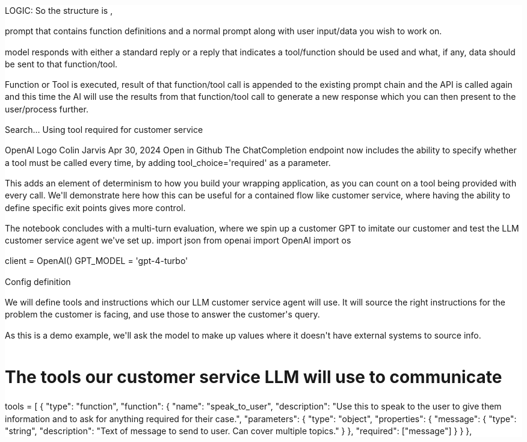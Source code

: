 LOGIC:
So the structure is ,

prompt that contains function definitions and a normal prompt along with user input/data you wish to work on.

model responds with either a standard reply or a reply that indicates a tool/function should be used and what, if any, data should be sent to that function/tool.

Function or Tool is executed, result of that function/tool call is appended to the existing prompt chain and the API is called again and this time the AI will use the results from that function/tool call to generate a new response which you can then present to the user/process further.


Search...
Using tool required for customer service

OpenAI Logo
Colin Jarvis
Apr 30, 2024
Open in Github
The ChatCompletion endpoint now includes the ability to specify whether a tool must be called every time, by adding tool_choice='required' as a parameter.

This adds an element of determinism to how you build your wrapping application, as you can count on a tool being provided with every call. We'll demonstrate here how this can be useful for a contained flow like customer service, where having the ability to define specific exit points gives more control.

The notebook concludes with a multi-turn evaluation, where we spin up a customer GPT to imitate our customer and test the LLM customer service agent we've set up.
import json
from openai import OpenAI
import os

client = OpenAI()
GPT_MODEL = 'gpt-4-turbo'

Config definition

We will define tools and instructions which our LLM customer service agent will use. It will source the right instructions for the problem the customer is facing, and use those to answer the customer's query.

As this is a demo example, we'll ask the model to make up values where it doesn't have external systems to source info.
# The tools our customer service LLM will use to communicate
tools = [
{
  "type": "function",
  "function": {
    "name": "speak_to_user",
    "description": "Use this to speak to the user to give them information and to ask for anything required for their case.",
    "parameters": {
      "type": "object",
      "properties": {
        "message": {
          "type": "string",
          "description": "Text of message to send to user. Can cover multiple topics."
        }
      },
      "required": ["message"]
    }
  }
},